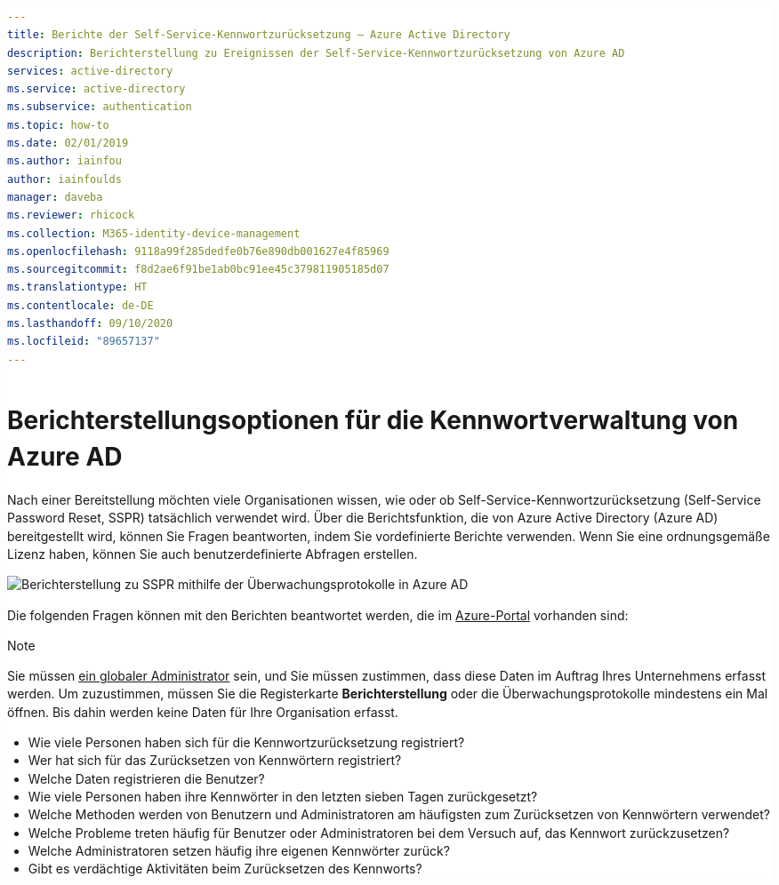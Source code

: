 ```yaml
---
title: Berichte der Self-Service-Kennwortzurücksetzung – Azure Active Directory
description: Berichterstellung zu Ereignissen der Self-Service-Kennwortzurücksetzung von Azure AD
services: active-directory
ms.service: active-directory
ms.subservice: authentication
ms.topic: how-to
ms.date: 02/01/2019
ms.author: iainfou
author: iainfoulds
manager: daveba
ms.reviewer: rhicock
ms.collection: M365-identity-device-management
ms.openlocfilehash: 9118a99f285dedfe0b76e890db001627e4f85969
ms.sourcegitcommit: f8d2ae6f91be1ab0bc91ee45c379811905185d07
ms.translationtype: HT
ms.contentlocale: de-DE
ms.lasthandoff: 09/10/2020
ms.locfileid: "89657137"
---
```

# <a name="reporting-options-for-azure-ad-password-management"></a>Berichterstellungsoptionen für die Kennwortverwaltung von Azure AD

Nach einer Bereitstellung möchten viele Organisationen wissen, wie oder ob Self-Service-Kennwortzurücksetzung (Self-Service Password Reset, SSPR) tatsächlich verwendet wird. Über die Berichtsfunktion, die von Azure Active Directory (Azure AD) bereitgestellt wird, können Sie Fragen beantworten, indem Sie vordefinierte Berichte verwenden. Wenn Sie eine ordnungsgemäße Lizenz haben, können Sie auch benutzerdefinierte Abfragen erstellen.

![Berichterstellung zu SSPR mithilfe der Überwachungsprotokolle in Azure AD][Reporting]

Die folgenden Fragen können mit den Berichten beantwortet werden, die im [Azure-Portal](https://portal.azure.com/) vorhanden sind:

> [!NOTE]
> Sie müssen [ein globaler Administrator](../users-groups-roles/directory-assign-admin-roles.md) sein, und Sie müssen zustimmen, dass diese Daten im Auftrag Ihres Unternehmens erfasst werden. Um zuzustimmen, müssen Sie die Registerkarte **Berichterstellung** oder die Überwachungsprotokolle mindestens ein Mal öffnen. Bis dahin werden keine Daten für Ihre Organisation erfasst.
>

* Wie viele Personen haben sich für die Kennwortzurücksetzung registriert?
* Wer hat sich für das Zurücksetzen von Kennwörtern registriert?
* Welche Daten registrieren die Benutzer?
* Wie viele Personen haben ihre Kennwörter in den letzten sieben Tagen zurückgesetzt?
* Welche Methoden werden von Benutzern und Administratoren am häufigsten zum Zurücksetzen von Kennwörtern verwendet?
* Welche Probleme treten häufig für Benutzer oder Administratoren bei dem Versuch auf, das Kennwort zurückzusetzen?
* Welche Administratoren setzen häufig ihre eigenen Kennwörter zurück?
* Gibt es verdächtige Aktivitäten beim Zurücksetzen des Kennworts?


[Reporting]: ./media/howto-sspr-reporting/sspr-reporting.png "Beispiel für Protokolle zur Überwachung der SSPR-Aktivität in Azure AD"